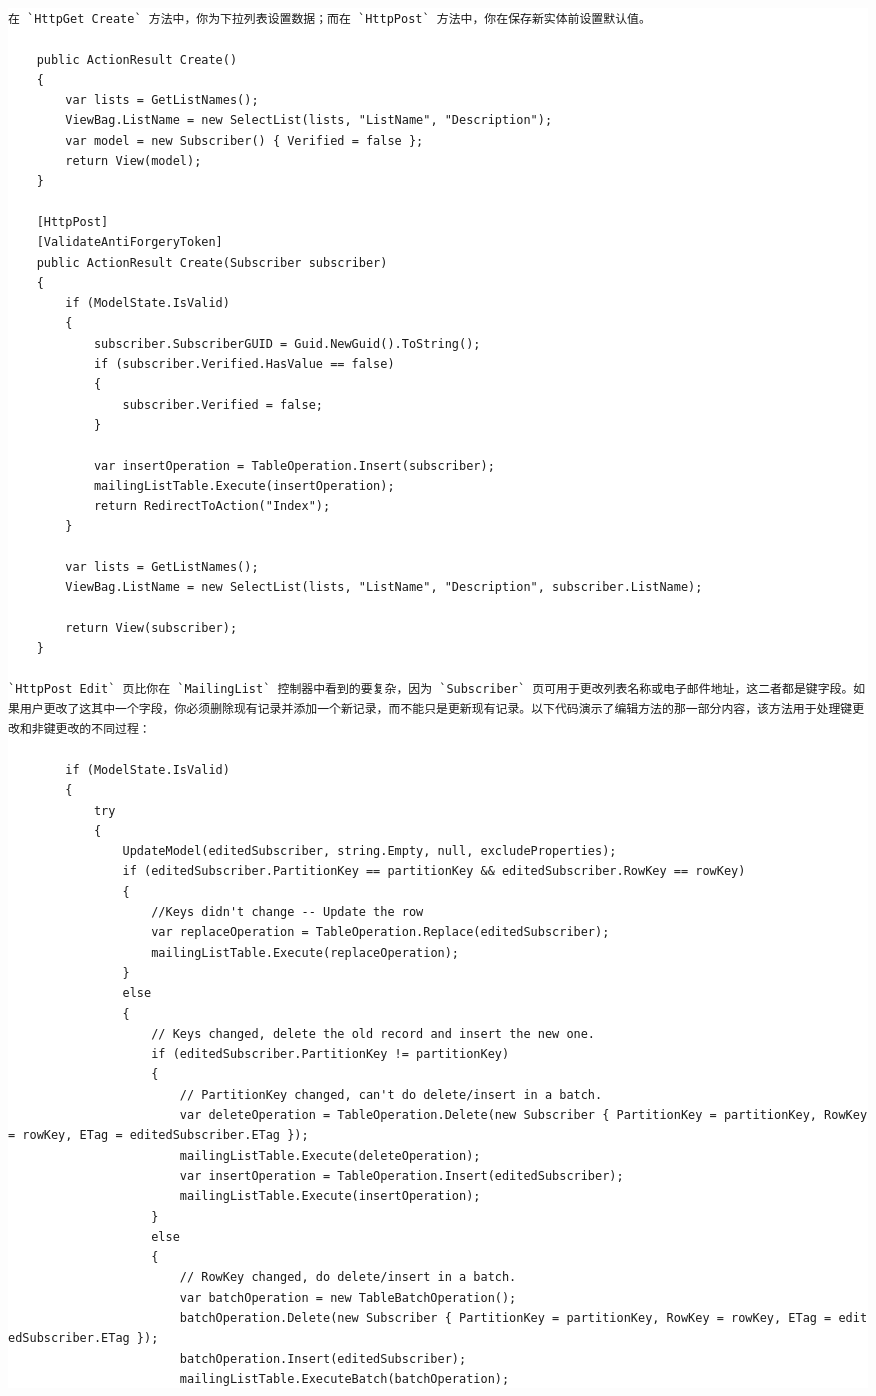     在 `HttpGet Create` 方法中，你为下拉列表设置数据；而在 `HttpPost` 方法中，你在保存新实体前设置默认值。

        public ActionResult Create()
        {
            var lists = GetListNames();
            ViewBag.ListName = new SelectList(lists, "ListName", "Description");
            var model = new Subscriber() { Verified = false };
            return View(model);
        }

        [HttpPost]
        [ValidateAntiForgeryToken]
        public ActionResult Create(Subscriber subscriber)
        {
            if (ModelState.IsValid)
            {
                subscriber.SubscriberGUID = Guid.NewGuid().ToString();
                if (subscriber.Verified.HasValue == false)
                {
                    subscriber.Verified = false;
                }

                var insertOperation = TableOperation.Insert(subscriber);
                mailingListTable.Execute(insertOperation);
                return RedirectToAction("Index");
            }

            var lists = GetListNames();
            ViewBag.ListName = new SelectList(lists, "ListName", "Description", subscriber.ListName);

            return View(subscriber);
        }

    `HttpPost Edit` 页比你在 `MailingList` 控制器中看到的要复杂，因为 `Subscriber` 页可用于更改列表名称或电子邮件地址，这二者都是键字段。如果用户更改了这其中一个字段，你必须删除现有记录并添加一个新记录，而不能只是更新现有记录。以下代码演示了编辑方法的那一部分内容，该方法用于处理键更改和非键更改的不同过程：

            if (ModelState.IsValid)
            {
                try
                {
                    UpdateModel(editedSubscriber, string.Empty, null, excludeProperties);
                    if (editedSubscriber.PartitionKey == partitionKey && editedSubscriber.RowKey == rowKey)
                    {
                        //Keys didn't change -- Update the row
                        var replaceOperation = TableOperation.Replace(editedSubscriber);
                        mailingListTable.Execute(replaceOperation);
                    }
                    else
                    {
                        // Keys changed, delete the old record and insert the new one.
                        if (editedSubscriber.PartitionKey != partitionKey)
                        {
                            // PartitionKey changed, can't do delete/insert in a batch.
                            var deleteOperation = TableOperation.Delete(new Subscriber { PartitionKey = partitionKey, RowKey = rowKey, ETag = editedSubscriber.ETag });
                            mailingListTable.Execute(deleteOperation);
                            var insertOperation = TableOperation.Insert(editedSubscriber);
                            mailingListTable.Execute(insertOperation);
                        }
                        else
                        {
                            // RowKey changed, do delete/insert in a batch.
                            var batchOperation = new TableBatchOperation();
                            batchOperation.Delete(new Subscriber { PartitionKey = partitionKey, RowKey = rowKey, ETag = editedSubscriber.ETag });
                            batchOperation.Insert(editedSubscriber);
                            mailingListTable.ExecuteBatch(batchOperation);

  [本系列第一个教程]: /documentation/articles/cloud-services-dotnet-multi-tier-app-storage-1-overview
  [创建 Visual Studio 解决方案]: #cloudproject
  [配置跟踪]: #tracing
  [添加代码来有效地处理重新启动。]: #restarts
  [更新存储客户端库 NuGet 包]: #updatescl
  [添加对 SCL 1.7 程序集的引用]: #addref2
  [添加可在 Application\_Start 方法中创建表、队列和 Blob 容器的代码]: #createifnotexists
  [创建和测试邮件列表]: #mailinglist
  [配置 Web 角色以使用你的 Azure 存储测试帐户]: #configurestorage
  [创建和测试“订户”控制器和视图]: #subscriber
  [创建和测试“邮件”控制器和视图]: #message
  [创建和测试“取消订阅”控制器和视图]: #unsubscribe
  [（可选）构建替代体系结构]: #alternativearchitecture
  [后续步骤]: #nextsteps
  [“新建项目”菜单]: ./media/cloud-services-dotnet-multi-tier-app-storage-1-web-role/mtas-file-new-project.png
  [“新建项目”对话框]: ./media/cloud-services-dotnet-multi-tier-app-storage-1-web-role/mtas-new-cloud-project.png
  [“新建 Azure 云项目”对话框]: ./media/cloud-services-dotnet-multi-tier-app-storage-1-web-role/mtas-new-cloud-service-dialog.png
  [“新建 Azure 云项目”对话框 - 重命名 Web 角色]: ./media/cloud-services-dotnet-multi-tier-app-storage-1-web-role/mtas-new-cloud-service-dialog-rename.png
  [“新建 Azure 云项目”对话框 - 添加辅助角色]: ./media/cloud-services-dotnet-multi-tier-app-storage-1-web-role/mtas-new-cloud-service-add-worker-a.png
  [1]: ./media/cloud-services-dotnet-multi-tier-app-storage-1-web-role/mtas-new-mvc4-project.png
  [解决方案资源管理器中的 \_Layout.cshtml]: ./media/cloud-services-dotnet-multi-tier-app-storage-1-web-role/mtas-opening-layout-cshtml.png
  [\_Layout.cshtml 中的标题和页眉]: ./media/cloud-services-dotnet-multi-tier-app-storage-1-web-role/mtas-title-and-logo-in-layout.png
  [\_Layout.cshtml 中的菜单]: ./media/cloud-services-dotnet-multi-tier-app-storage-1-web-role/mtas-menu-in-layout.png
  [\_Layout.cshtml 中的页脚]: ./media/cloud-services-dotnet-multi-tier-app-storage-1-web-role/mtas-footer-in-layout.png
  [主页]: ./media/cloud-services-dotnet-multi-tier-app-storage-1-web-role/mtas-home-page-before-adding-controllers.png
  [系统任务栏中的计算模拟器]: ./media/cloud-services-dotnet-multi-tier-app-storage-1-web-role/mtas-compute-emulator-icon.png
  [第二个教程]: /documentation/articles/cloud-services-dotnet-multi-tier-app-storage-2-download-run
  [重新启动角色实例进行 OS 升级]: http://blogs.msdn.com/b/kwill/archive/2012/09/19/role-instance-restarts-due-to-os-upgrades.aspx
  [按需传输]: http://msdn.microsoft.com/zh-cn/library/windowsazure/gg433075.aspx
  [dbgview]: http://technet.microsoft.com/zh-cn/sysinternals/bb896647.aspx
  [菜单中的“管理解决方案的 NuGet 包”]: ./media/cloud-services-dotnet-multi-tier-app-storage-1-web-role/mtas-manage-nuget-for-solution.png
  [“管理 NuGet 包”对话框中的 Azure 存储包]: ./media/cloud-services-dotnet-multi-tier-app-storage-1-web-role/mtas-update-storage-nuget-pkg.png
  [在“选择项目”对话框中选择这两个项目]: ./media/cloud-services-dotnet-multi-tier-app-storage-1-web-role/mtas-nuget-select-projects.png
  [Microsoft.WindowsAzure.Storage.Table.DataServices]: http://msdn.microsoft.com/zh-cn/library/microsoft.windowsazure.storage.table.dataservices.aspx
  [本系列最后一个教程]: /documentation/articles/cloud-services-dotnet-multi-tier-app-storage-5-worker-role-b
  [使用.NET 4.5 的异步支持以避免阻塞调用]: http://www.asp.net/aspnet/overview/developing-apps-with-windows-azure/building-real-world-cloud-apps-with-windows-azure/web-development-best-practices#async
  [rightClick]: ./media/cloud-services-dotnet-multi-tier-app-storage-1-web-role/mtas-4.png
  [将现有项添加到“Models”文件夹]: ./media/cloud-services-dotnet-multi-tier-app-storage-1-web-role/mtas-add-existing-item-to-models.png
  [TableEntity]: http://msdn.microsoft.com/zh-cn/library/windowsazure/microsoft.windowsazure.storage.table.tableentity.aspx
  [DynamicTableEntity]: http://msdn.microsoft.com/zh-cn/library/windowsazure/microsoft.windowsazure.storage.table.dynamictableentity.aspx
  [Azure 存储客户端库 2.0 表深入探讨]: http://blogs.msdn.com/b/windowsazurestorage/archive/2012/11/06/windows-azure-storage-client-library-2-0-tables-deep-dive.aspx
  [了解表服务数据模型]: http://msdn.microsoft.com/zh-cn/library/windowsazure/dd179338.aspx
  [PartitionKey 或 RowKey 中的 % 字符]: http://blogs.msdn.com/b/windowsazurestorage/archive/2012/05/28/partitionkey-or-rowkey-containing-the-percent-character-causes-some-windows-azure-tables-apis-to-fail.aspx
  [将现有项添加到 Controllers 文件夹]: ./media/cloud-services-dotnet-multi-tier-app-storage-1-web-role/mtas-add-existing-item-to-controllers.png
  [TableOperation.Retrieve]: http://msdn.microsoft.com/zh-cn/library/windowsazure/microsoft.windowsazure.storage.table.tableoperation.retrieve.aspx
  [将现有项添加到 Views 文件夹]: ./media/cloud-services-dotnet-multi-tier-app-storage-1-web-role/mtas-add-existing-item-to-views.png
  [Web 角色属性]: ./media/cloud-services-dotnet-multi-tier-app-storage-1-web-role/mtas-mvcwebrole-properties-menu.png
  [右键单击属性]: ./media/cloud-services-dotnet-multi-tier-app-storage-1-web-role/mtas-elip.png
  [2]: ./media/cloud-services-dotnet-multi-tier-app-storage-1-web-role/mtas-enter.png
  [发布设置]: ./media/cloud-services-dotnet-multi-tier-app-storage-1-web-role/mtas-3.png
  [选择存储帐户]: ./media/cloud-services-dotnet-multi-tier-app-storage-1-web-role/mtas-5.png
  [无效的服务配置和定义文件错误]: ./media/cloud-services-dotnet-multi-tier-app-storage-1-web-role/mtas-er1.png
  [空的 MailingList 索引页]: ./media/cloud-services-dotnet-multi-tier-app-storage-1-web-role/mtas-mailing-list-empty-index-page.png
  [包含行的 MailingList 索引页]: ./media/cloud-services-dotnet-multi-tier-app-storage-1-web-role/mtas-mailing-list-index-page.png
  [如何充分利用 Azure 表]: http://blogs.msdn.com/b/windowsazurestorage/archive/2010/11/06/how-to-get-most-out-of-windows-azure-tables.aspx
  [Azure 表：做好处理继续标记的足够准备]: http://blog.smarx.com/posts/windows-azure-tables-expect-continuation-tokens-seriously
  [空的订户索引页]: ./media/cloud-services-dotnet-multi-tier-app-storage-1-web-role/mtas-subscribers-empty-index-page.png
  [包含行的订户索引页]: ./media/cloud-services-dotnet-multi-tier-app-storage-1-web-role/mtas-subscribers-index-page.png
  [空邮件索引页]: ./media/cloud-services-dotnet-multi-tier-app-storage-1-web-role/mtas-message-empty-index-page.png
  [3]: ./media/cloud-services-dotnet-multi-tier-app-storage-1-web-role/mtas-message-index-page.png
  [Azure 存储服务资源管理器]: ./media/cloud-services-dotnet-multi-tier-app-storage-1-web-role/mtas-ase-unsubscribe.png
  [4]: ./media/cloud-services-dotnet-multi-tier-app-storage-1-web-role/mtas-ase-edit-entity-unsubscribe.png
  [取消订阅页]: ./media/cloud-services-dotnet-multi-tier-app-storage-1-web-role/mtas-unsubscribe-query-page.png
  [取消订阅已确认页]: ./media/cloud-services-dotnet-multi-tier-app-storage-1-web-role/mtas-unsubscribe-confirmation-page.png
  [Azure 管理门户]: http://manage.windowsazure.cn